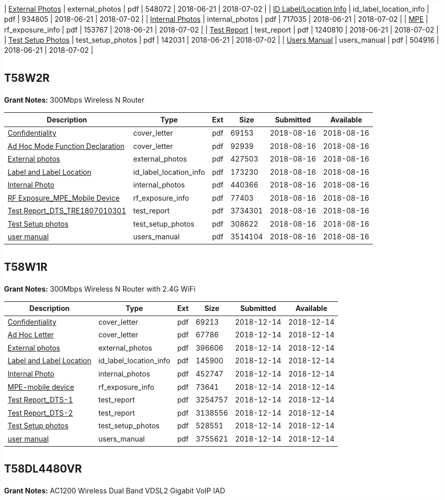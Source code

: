 | [External Photos](T58DL4480V1R/0c9a3b39f6d2baa63eb0ceadae55ffc8/3896681.pdf) | external_photos | pdf | 548072 | 2018-06-21 | 2018-07-02 |
| [ID Label/Location Info](T58DL4480V1R/0c9a3b39f6d2baa63eb0ceadae55ffc8/3896678.pdf) | id_label_location_info | pdf | 934805 | 2018-06-21 | 2018-07-02 |
| [Internal Photos](T58DL4480V1R/0c9a3b39f6d2baa63eb0ceadae55ffc8/3896680.pdf) | internal_photos | pdf | 717035 | 2018-06-21 | 2018-07-02 |
| [MPE](T58DL4480V1R/0c9a3b39f6d2baa63eb0ceadae55ffc8/3896684.pdf) | rf_exposure_info | pdf | 153767 | 2018-06-21 | 2018-07-02 |
| [Test Report](T58DL4480V1R/0c9a3b39f6d2baa63eb0ceadae55ffc8/3896683.pdf) | test_report | pdf | 1240810 | 2018-06-21 | 2018-07-02 |
| [Test Setup Photos](T58DL4480V1R/0c9a3b39f6d2baa63eb0ceadae55ffc8/3896682.pdf) | test_setup_photos | pdf | 142031 | 2018-06-21 | 2018-07-02 |
| [Users Manual](T58DL4480V1R/0c9a3b39f6d2baa63eb0ceadae55ffc8/3896679.pdf) | users_manual | pdf | 504916 | 2018-06-21 | 2018-07-02 |
## T58W2R
**Grant Notes:** 300Mbps Wireless N Router

| Description | Type | Ext | Size | Submitted | Available |
| ----------- | ---- | --- | ---- | --------- | --------- |
| [Confidentiality](T58W2R/1018ed34f9bb981cb296b63b5f81a4a7/3966436.pdf) | cover_letter | pdf | 69153 | 2018-08-16 | 2018-08-16 |
| [Ad Hoc Mode Function Declaration](T58W2R/1018ed34f9bb981cb296b63b5f81a4a7/3966437.pdf) | cover_letter | pdf | 92939 | 2018-08-16 | 2018-08-16 |
| [External photos](T58W2R/1018ed34f9bb981cb296b63b5f81a4a7/3966438.pdf) | external_photos | pdf | 427503 | 2018-08-16 | 2018-08-16 |
| [Label and Label Location](T58W2R/1018ed34f9bb981cb296b63b5f81a4a7/3966440.pdf) | id_label_location_info | pdf | 173230 | 2018-08-16 | 2018-08-16 |
| [Internal Photo](T58W2R/1018ed34f9bb981cb296b63b5f81a4a7/3966439.pdf) | internal_photos | pdf | 440366 | 2018-08-16 | 2018-08-16 |
| [RF Exposure_MPE_Mobile Device](T58W2R/1018ed34f9bb981cb296b63b5f81a4a7/3966444.pdf) | rf_exposure_info | pdf | 77403 | 2018-08-16 | 2018-08-16 |
| [Test Report_DTS_TRE1807010301](T58W2R/1018ed34f9bb981cb296b63b5f81a4a7/3966443.pdf) | test_report | pdf | 3734301 | 2018-08-16 | 2018-08-16 |
| [Test Setup photos](T58W2R/1018ed34f9bb981cb296b63b5f81a4a7/3966442.pdf) | test_setup_photos | pdf | 308622 | 2018-08-16 | 2018-08-16 |
| [user manual](T58W2R/1018ed34f9bb981cb296b63b5f81a4a7/3966441.pdf) | users_manual | pdf | 3514104 | 2018-08-16 | 2018-08-16 |
## T58W1R
**Grant Notes:** 300Mbps Wireless N Router with 2.4G WiFi

| Description | Type | Ext | Size | Submitted | Available |
| ----------- | ---- | --- | ---- | --------- | --------- |
| [Confidentiality](T58W1R/d211e14ac599483081d6dedef87e4b45/4106099.pdf) | cover_letter | pdf | 69213 | 2018-12-14 | 2018-12-14 |
| [Ad Hoc Letter](T58W1R/d211e14ac599483081d6dedef87e4b45/4106100.pdf) | cover_letter | pdf | 67786 | 2018-12-14 | 2018-12-14 |
| [External photos](T58W1R/d211e14ac599483081d6dedef87e4b45/4106101.pdf) | external_photos | pdf | 396606 | 2018-12-14 | 2018-12-14 |
| [Label and Label Location](T58W1R/d211e14ac599483081d6dedef87e4b45/4106103.pdf) | id_label_location_info | pdf | 145900 | 2018-12-14 | 2018-12-14 |
| [Internal Photo](T58W1R/d211e14ac599483081d6dedef87e4b45/4106102.pdf) | internal_photos | pdf | 452747 | 2018-12-14 | 2018-12-14 |
| [MPE-mobile device](T58W1R/d211e14ac599483081d6dedef87e4b45/4106105.pdf) | rf_exposure_info | pdf | 73641 | 2018-12-14 | 2018-12-14 |
| [Test Report_DTS-1](T58W1R/d211e14ac599483081d6dedef87e4b45/4106107.pdf) | test_report | pdf | 3254757 | 2018-12-14 | 2018-12-14 |
| [Test Report_DTS-2](T58W1R/d211e14ac599483081d6dedef87e4b45/4106108.pdf) | test_report | pdf | 3138556 | 2018-12-14 | 2018-12-14 |
| [Test Setup photos](T58W1R/d211e14ac599483081d6dedef87e4b45/4106106.pdf) | test_setup_photos | pdf | 528551 | 2018-12-14 | 2018-12-14 |
| [user manual](T58W1R/d211e14ac599483081d6dedef87e4b45/4106104.pdf) | users_manual | pdf | 3755621 | 2018-12-14 | 2018-12-14 |
## T58DL4480VR
**Grant Notes:** AC1200 Wireless Dual Band VDSL2 Gigabit VoIP IAD
